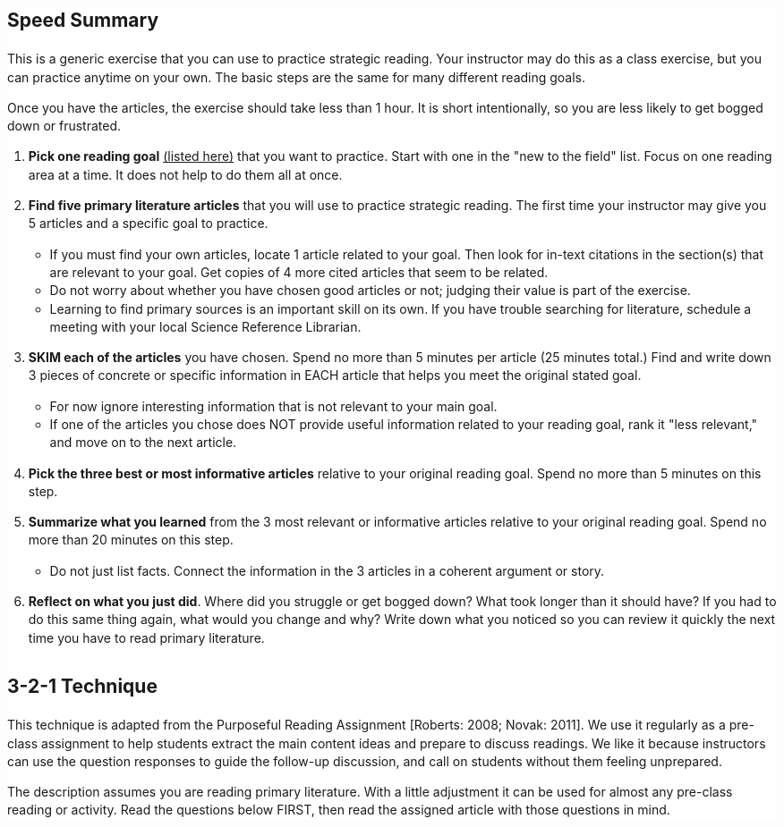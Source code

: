 
## Speed Summary

This is a generic exercise that you can use to practice strategic reading. Your instructor may do this as a class exercise, but you can practice anytime on your own. The basic steps are the same for many different reading goals. 

Once you have the articles, the exercise should take less than 1 hour. It is short intentionally, so you are less likely to get bogged down or frustrated.

1. __Pick one reading goal__ [(listed here)](#reading120) that you want to practice. Start with one in the "new to the field" list. Focus on one reading area at a time. It does not help to do them all at once.

2. __Find five primary literature articles__ that you will use to practice strategic reading. The first time your instructor may give you 5 articles and a specific goal to practice. 
    + If you must find your own articles, locate 1 article related to your goal. Then look for in-text citations in the section(s) that are relevant to your goal. Get copies of 4 more cited articles that seem to be related. 
    + Do not worry about whether you have chosen good articles or not; judging their value is part of the exercise. 
    + Learning to find primary sources is an important skill on its own. If you have trouble searching for literature, schedule a meeting with your local Science Reference Librarian.

3. __SKIM each of the articles__ you have chosen. Spend no more than 5 minutes per article (25 minutes total.) Find and write down 3 pieces of concrete or specific information in EACH article that helps you meet the original stated goal. 
    + For now ignore interesting information that is not relevant to your main goal. 
    + If one of the articles you chose does NOT provide useful information related to your reading goal, rank it "less relevant," and move on to the next article.

4. __Pick the three best or most informative articles__ relative to your original reading goal. Spend no more than 5 minutes on this step.

5. __Summarize what you learned__ from the 3 most relevant or informative articles relative to your original reading goal. Spend no more than 20 minutes on this step.
    + Do not just list facts. Connect the information in the 3 articles in a coherent argument or story.

6. __Reflect on what you just did__. Where did you struggle or get bogged down? What took longer than it should have? If you had to do this same thing again, what would you change and why? Write down what you noticed so you can review it quickly the next time you have to read primary literature.


## 3-2-1 Technique

This technique is adapted from the Purposeful Reading Assignment [Roberts: 2008; Novak: 2011]. We use it regularly as a pre-class assignment to help students extract the main content ideas and prepare to discuss readings. We like it because instructors can use the question responses to guide the follow-up discussion, and call on students without them feeling unprepared. 

The description assumes you are reading primary literature. With a little adjustment it can be used for almost any pre-class reading or activity. Read the questions below FIRST, then read the assigned article with those questions in mind. 
